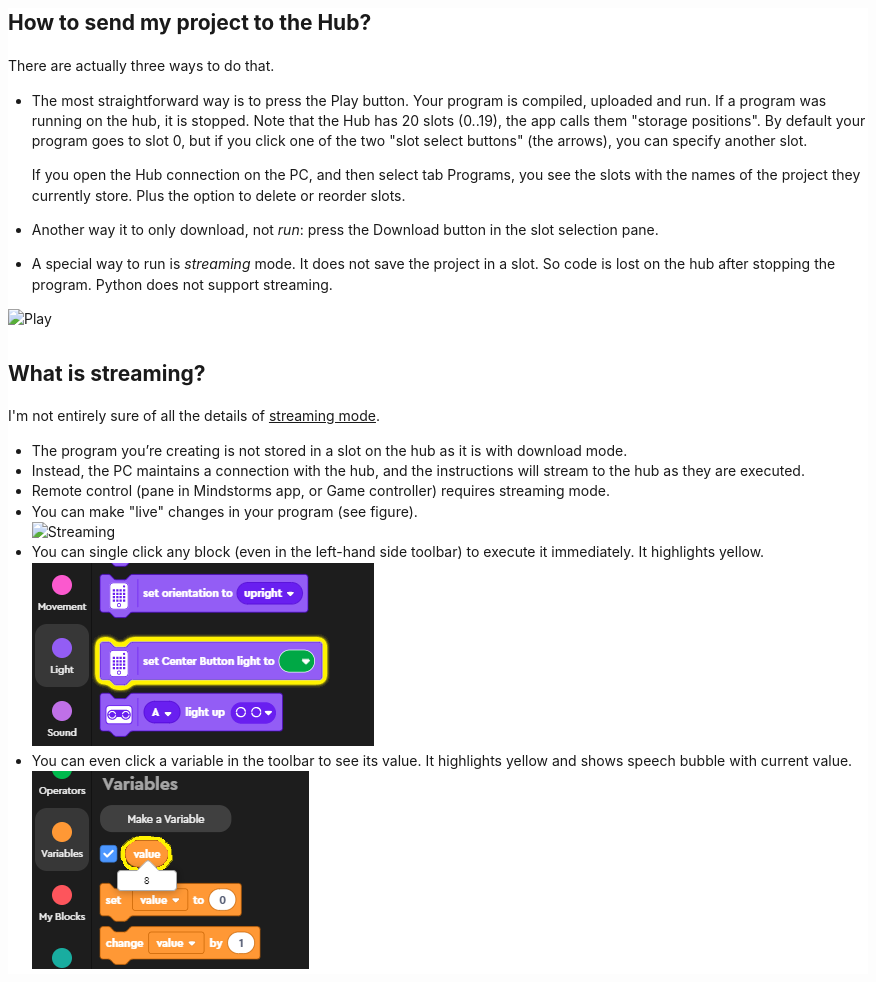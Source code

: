 ## How to send my project to the Hub?

There are actually three ways to do that.

- The most straightforward way is to press the Play button.
  Your program is compiled, uploaded and run. If a program was running on the hub, it is stopped.
  Note that the Hub has 20 slots (0..19), the app calls them "storage positions".
  By default your program goes to slot 0, but if you click one of the two "slot select buttons" (the arrows), you can specify another slot.

  If you open the Hub connection on the PC, and then select tab Programs,
  you see the slots with the names of the project they currently store. Plus the option to delete or reorder slots.

- Another way it to only download, not _run_: press the Download button in the slot selection pane.

- A special way to run is _streaming_ mode.
  It does not save the project in a slot. So code is lost on the hub after stopping the program.
  Python does not support streaming.

![Play](images/play.png)


## What is streaming?

I'm not entirely sure of all the details of [streaming mode](https://www.lego.com/en-us/service/help/products/themes-sets/lego-mindstorms-robot-inventor/coding-with-the-lego-mindstorms-robot-inventor-app-408100000020946).

- The program you’re creating is not stored in a slot on the hub as it is with download mode.
- Instead, the PC maintains a connection with the hub, and the instructions will stream to the hub as they are executed.
- Remote control (pane in Mindstorms app, or Game controller) requires streaming mode.
- You can make "live" changes in your program (see figure).  
  ![Streaming](images/streaming.png)
- You can single click any block (even in the left-hand side toolbar) to execute it immediately. It highlights yellow.  
  ![Execute single statement](images/execsingle.png)
- You can even click a variable in the toolbar to see its value. It highlights yellow and shows speech bubble with current value.  
  ![Execute variable](images/execvar.png)
